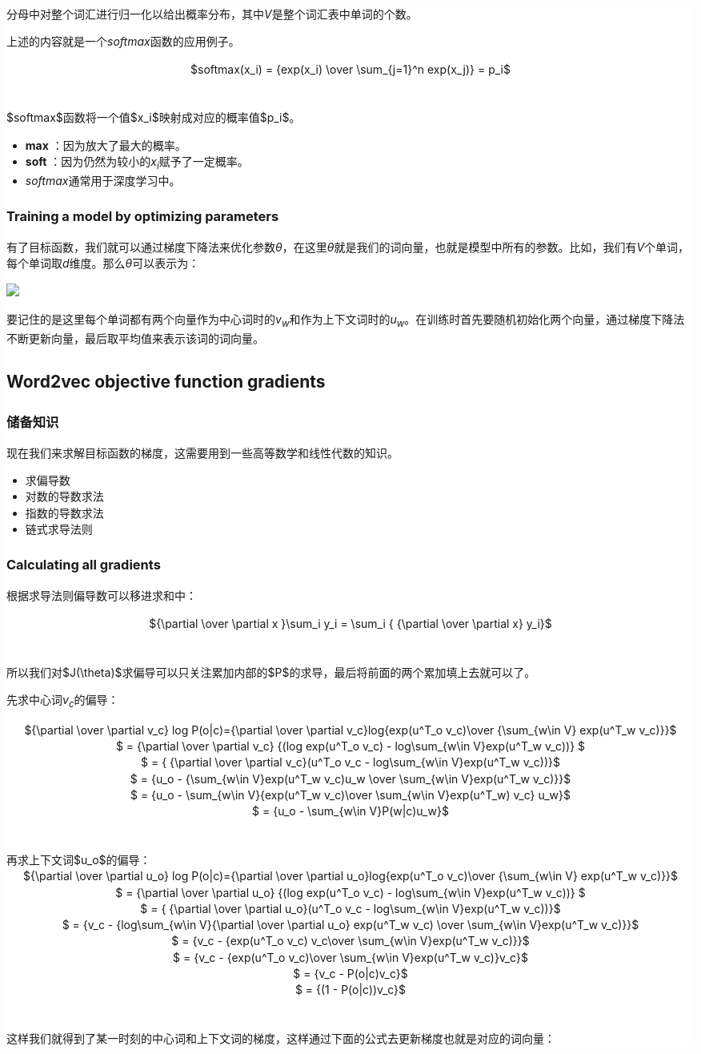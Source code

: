 分母中对整个词汇进行归一化以给出概率分布，其中$V$是整个词汇表中单词的个数。

上述的内容就是一个$softmax$函数的应用例子。

<center>$softmax(x_i) = {exp(x_i) \over \sum_{j=1}^n exp(x_j)} = p_i$</center></br></br>
$softmax$函数将一个值$x_i$映射成对应的概率值$p_i$。

* **max** ：因为放大了最大的概率。
* **soft** ：因为仍然为较小的$x_i$赋予了一定概率。
* $softmax$通常用于深度学习中。

### Training a model by optimizing parameters

有了目标函数，我们就可以通过梯度下降法来优化参数$\theta$，在这里$\theta$就是我们的词向量，也就是模型中所有的参数。比如，我们有$V$个单词，每个单词取$d$维度。那么$\theta$可以表示为：

![](https://cdn.jsdelivr.net/gh/hiyoung123/CDN/img/img_cs224n-19-lec1-theta.png)

要记住的是这里每个单词都有两个向量作为中心词时的$v_w$和作为上下文词时的$u_w$。在训练时首先要随机初始化两个向量，通过梯度下降法不断更新向量，最后取平均值来表示该词的词向量。



## Word2vec objective function gradients

### 储备知识

现在我们来求解目标函数的梯度，这需要用到一些高等数学和线性代数的知识。

* 求偏导数
* 对数的导数求法
* 指数的导数求法
* 链式求导法则

### Calculating all gradients

根据求导法则偏导数可以移进求和中：

<center>${\partial \over \partial x }\sum_i y_i = \sum_i { {\partial \over \partial x} y_i}$ </center></br></br>
所以我们对$J(\theta)$求偏导可以只关注累加内部的$P$的求导，最后将前面的两个累加填上去就可以了。

先求中心词$v_c$的偏导：

<center> ${\partial \over \partial v_c} log P(o|c)={\partial \over \partial v_c}log{exp(u^T_o v_c)\over {\sum_{w\in V} exp(u^T_w v_c)}}$</center>
<center> $ = {\partial \over \partial v_c} {(log exp(u^T_o v_c) - log\sum_{w\in V}exp(u^T_w v_c))} $</center>
<center> $ = { {\partial \over \partial v_c}(u^T_o v_c - log\sum_{w\in V}exp(u^T_w v_c))}$</center>
<center> $ = {u_o - {\sum_{w\in V}exp(u^T_w v_c)u_w \over \sum_{w\in V}exp(u^T_w v_c)}}$</center>
<center> $ = {u_o - \sum_{w\in V}{exp(u^T_w v_c)\over \sum_{w\in V}exp(u^T_w) v_c} u_w}$</center>
<center> $ = {u_o - \sum_{w\in V}P(w|c)u_w}$</center></br></br>
再求上下文词$u_o$的偏导：

<center>${\partial \over \partial u_o} log P(o|c)={\partial \over \partial u_o}log{exp(u^T_o v_c)\over {\sum_{w\in V} exp(u^T_w v_c)}}$</center>
<center>$ = {\partial \over \partial u_o} {(log exp(u^T_o v_c) - log\sum_{w\in V}exp(u^T_w v_c))} $</center>
<center>$ = { {\partial \over \partial u_o}(u^T_o v_c - log\sum_{w\in V}exp(u^T_w v_c))}$</center>
<center>$ = {v_c - {log\sum_{w\in V}{\partial \over \partial u_o} exp(u^T_w v_c) \over \sum_{w\in V}exp(u^T_w v_c)}}$</center>
<center>$ = {v_c - {exp(u^T_o v_c) v_c\over \sum_{w\in V}exp(u^T_w v_c)}}$</center>
<center>$ = {v_c - {exp(u^T_o v_c)\over \sum_{w\in V}exp(u^T_w v_c)}v_c}$</center>
<center>$ = {v_c - P(o|c)v_c}$</center>
<center>$ = {(1 - P(o|c))v_c}$</center> </br></br>
这样我们就得到了某一时刻的中心词和上下文词的梯度，这样通过下面的公式去更新梯度也就是对应的词向量：
